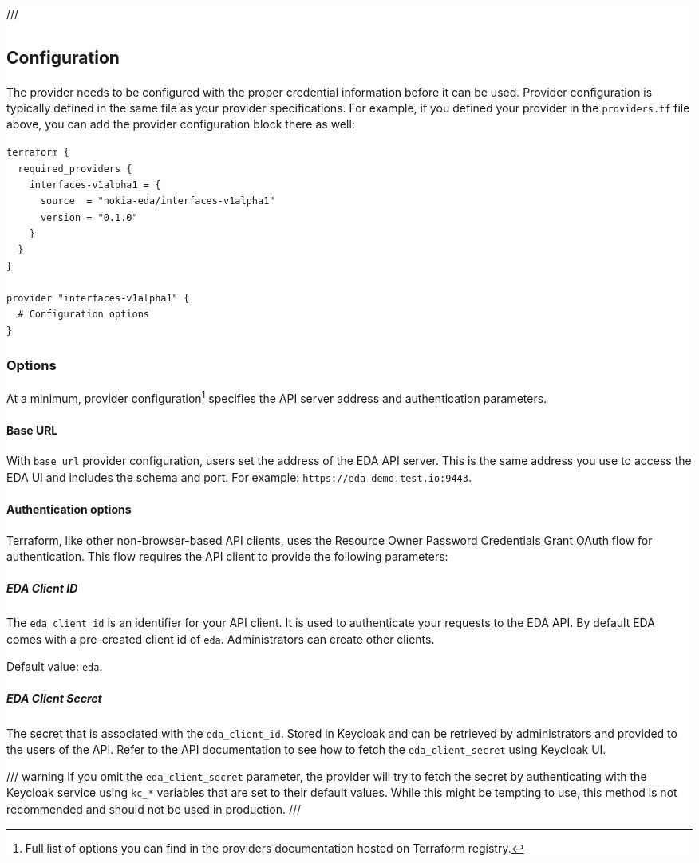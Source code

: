 ///

## Configuration

The provider needs to be configured with the proper credential information before it can be used. Provider configuration is typically defined in the same file as your provider specifications. For example, if you defined your provider in the `providers.tf` file above, you can add the provider configuration block there as well:

```hcl title="providers.tf" hl_lines="10-12"
terraform {
  required_providers {
    interfaces-v1alpha1 = {
      source  = "nokia-eda/interfaces-v1alpha1"
      version = "0.1.0"
    }
  }
}

provider "interfaces-v1alpha1" {
  # Configuration options
}
```

### Options

At a minimum, provider configuration[^3] specifies the API server address and authentication parameters.

<h4> Base URL </h4>

With `base_url` provider configuration, users set the address of the EDA API server. This is the same address you use to access the EDA UI and includes the schema and port. For example: `https://eda-demo.test.io:9443`.

<h4> Authentication options </h4>

Terraform, like other non-browser-based API clients, uses the [Resource Owner Password Credentials Grant][oauth-rfc-ropc] OAuth flow for authentication. This flow requires the API client to provide the following parameters:

<h5> EDA Client ID </h5>

The `eda_client_id` is an identifier for your API client. It is used to authenticate your requests to the EDA API. By default EDA comes with a pre-created client id of `eda`. Administrators can create other clients.

Default value: `eda`.

<h5> EDA Client Secret </h5>

The secret that is associated with the `eda_client_id`. Stored in Keycloak and can be retrieved by administrators and provided to the users of the API. Refer to the API documentation to see how to fetch the `eda_client_secret` using [Keycloak UI](../api/index.md#getting-the-client_secret).

/// warning
If you omit the `eda_client_secret` parameter, the provider will try to fetch the secret by authenticating with the Keycloak service using `kc_*` variables that are set to their default values. While this might be tempting to use, this method is not recommended and should not be used in production.
///


[tf-registry-namespace]: https://registry.terraform.io/namespaces/nokia-eda
[oauth-rfc-ropc]: https://datatracker.ietf.org/doc/html/rfc6749#autoid-45
[datasource-doc]: https://developer.hashicorp.com/terraform/language/data-sources
[resource-doc]: https://developer.hashicorp.com/terraform/language/resources
[interfaces-tf-doc]: https://registry.terraform.io/providers/nokia-eda/interfaces-v1alpha1/latest/docs
[interface-resource-tf-doc]: https://registry.terraform.io/providers/nokia-eda/interfaces-v1alpha1/latest/docs/resources/interface
[^1]: Such as interfaces, fabrics, virtual networks and so on.
[^2]: Often the providers configuration goes into the `providers.tf` file as per the [style guide](https://developer.hashicorp.com/terraform/language/style#file-names).
[^3]: Full list of options you can find in the providers documentation hosted on Terraform registry.
[^4]: The file must not exist before the `terraform plan` command is run.
